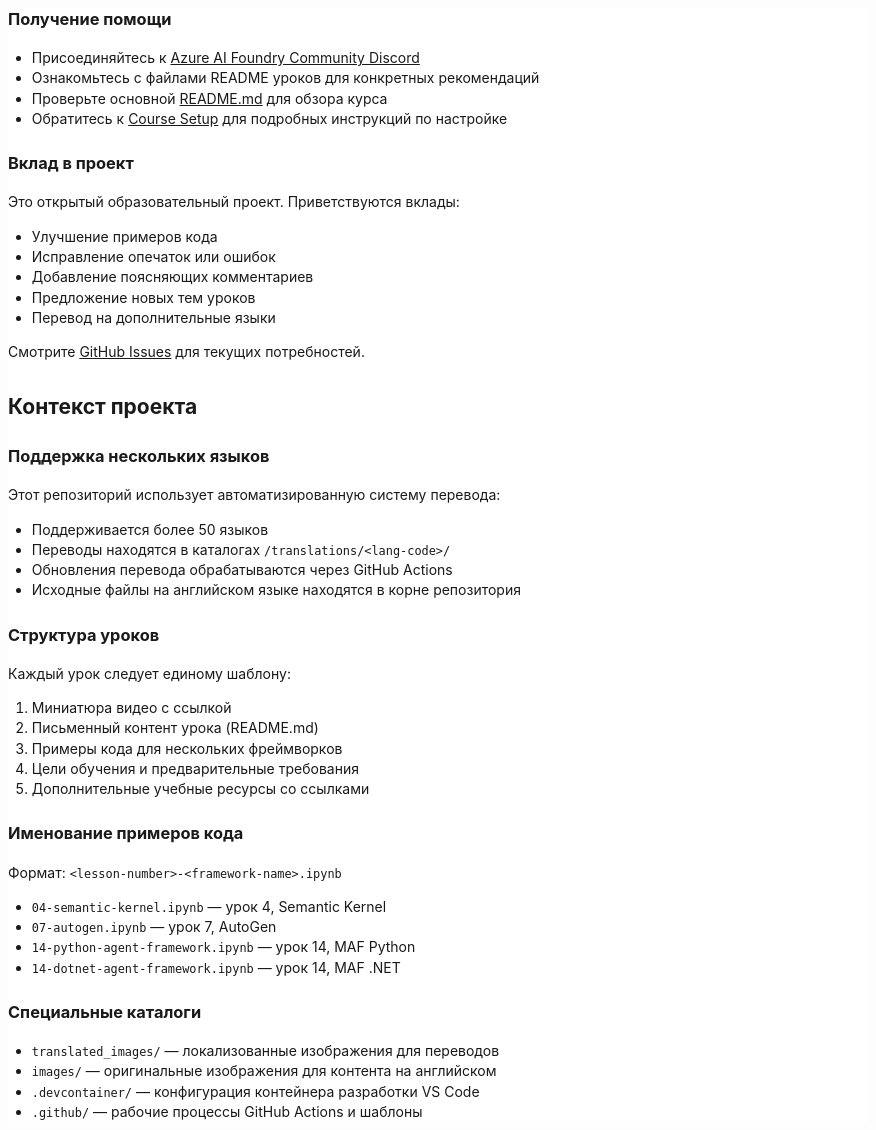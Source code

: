 ### Получение помощи

- Присоединяйтесь к [Azure AI Foundry Community Discord](https://aka.ms/ai-agents/discord)
- Ознакомьтесь с файлами README уроков для конкретных рекомендаций
- Проверьте основной [README.md](./README.md) для обзора курса
- Обратитесь к [Course Setup](./00-course-setup/README.md) для подробных инструкций по настройке

### Вклад в проект

Это открытый образовательный проект. Приветствуются вклады:
- Улучшение примеров кода
- Исправление опечаток или ошибок
- Добавление поясняющих комментариев
- Предложение новых тем уроков
- Перевод на дополнительные языки

Смотрите [GitHub Issues](https://github.com/microsoft/ai-agents-for-beginners/issues) для текущих потребностей.

## Контекст проекта

### Поддержка нескольких языков

Этот репозиторий использует автоматизированную систему перевода:
- Поддерживается более 50 языков
- Переводы находятся в каталогах `/translations/<lang-code>/`
- Обновления перевода обрабатываются через GitHub Actions
- Исходные файлы на английском языке находятся в корне репозитория

### Структура уроков

Каждый урок следует единому шаблону:
1. Миниатюра видео с ссылкой
2. Письменный контент урока (README.md)
3. Примеры кода для нескольких фреймворков
4. Цели обучения и предварительные требования
5. Дополнительные учебные ресурсы со ссылками

### Именование примеров кода

Формат: `<lesson-number>-<framework-name>.ipynb`
- `04-semantic-kernel.ipynb` — урок 4, Semantic Kernel
- `07-autogen.ipynb` — урок 7, AutoGen
- `14-python-agent-framework.ipynb` — урок 14, MAF Python
- `14-dotnet-agent-framework.ipynb` — урок 14, MAF .NET

### Специальные каталоги

- `translated_images/` — локализованные изображения для переводов
- `images/` — оригинальные изображения для контента на английском
- `.devcontainer/` — конфигурация контейнера разработки VS Code
- `.github/` — рабочие процессы GitHub Actions и шаблоны
